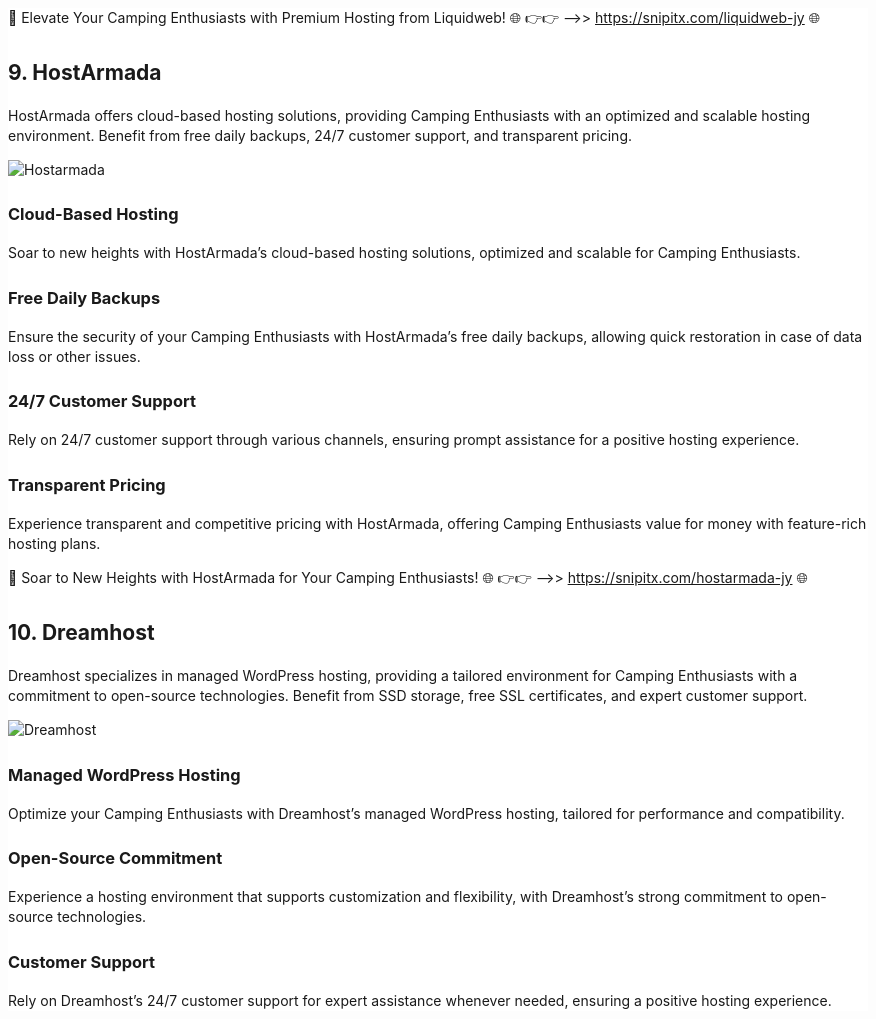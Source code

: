 🚀 Elevate Your Camping Enthusiasts with Premium Hosting from Liquidweb! 🌐
👉👉 -->> https://snipitx.com/liquidweb-jy 🌐

## 9. HostArmada

HostArmada offers cloud-based hosting solutions, providing Camping Enthusiasts with an optimized and scalable hosting environment. Benefit from free daily backups, 24/7 customer support, and transparent pricing.

![Hostarmada](https://i.imgur.com/KFbdf3o.jpeg "Hostarmada Hosting")

### Cloud-Based Hosting
Soar to new heights with HostArmada’s cloud-based hosting solutions, optimized and scalable for Camping Enthusiasts.

### Free Daily Backups
Ensure the security of your Camping Enthusiasts with HostArmada’s free daily backups, allowing quick restoration in case of data loss or other issues.

### 24/7 Customer Support
Rely on 24/7 customer support through various channels, ensuring prompt assistance for a positive hosting experience.

### Transparent Pricing
Experience transparent and competitive pricing with HostArmada, offering Camping Enthusiasts value for money with feature-rich hosting plans.

🚀 Soar to New Heights with HostArmada for Your Camping Enthusiasts! 🌐
👉👉 -->> https://snipitx.com/hostarmada-jy 🌐

## 10. Dreamhost

Dreamhost specializes in managed WordPress hosting, providing a tailored environment for Camping Enthusiasts with a commitment to open-source technologies. Benefit from SSD storage, free SSL certificates, and expert customer support.

![Dreamhost](https://i.imgur.com/rXIg8ip.jpeg "Dreamhost Hosting")

### Managed WordPress Hosting
Optimize your Camping Enthusiasts with Dreamhost’s managed WordPress hosting, tailored for performance and compatibility.

### Open-Source Commitment
Experience a hosting environment that supports customization and flexibility, with Dreamhost’s strong commitment to open-source technologies.

### Customer Support
Rely on Dreamhost’s 24/7 customer support for expert assistance whenever needed, ensuring a positive hosting experience.
